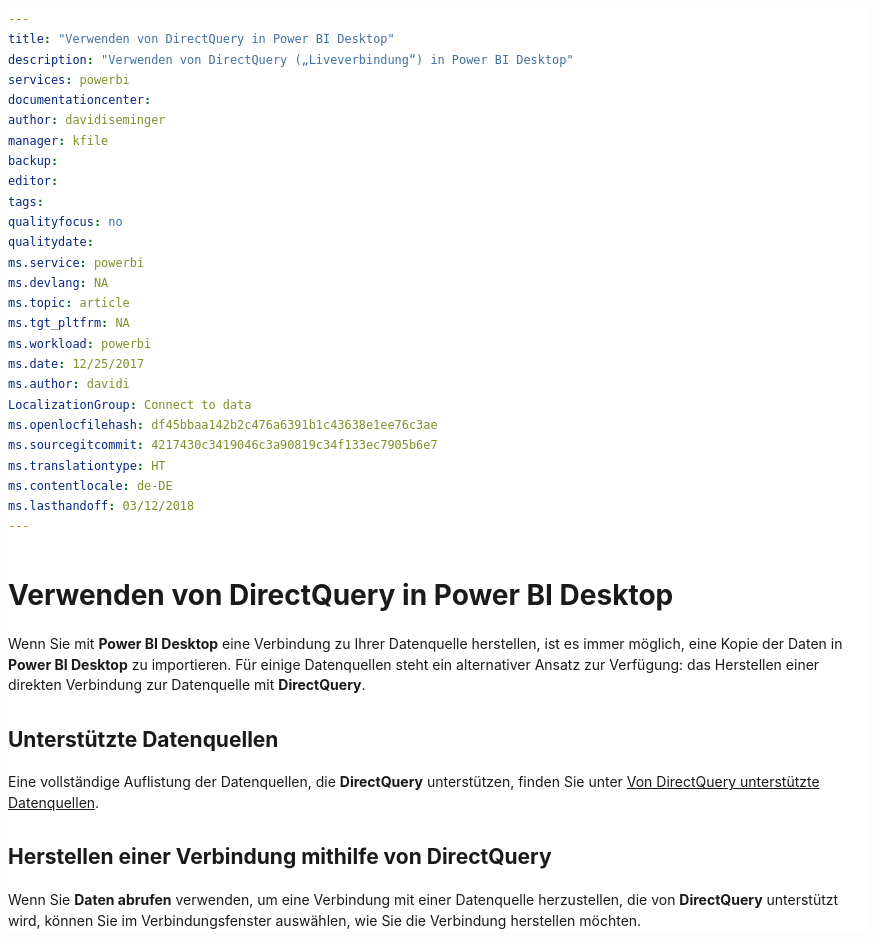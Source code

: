 ```yaml
---
title: "Verwenden von DirectQuery in Power BI Desktop"
description: "Verwenden von DirectQuery („Liveverbindung“) in Power BI Desktop"
services: powerbi
documentationcenter: 
author: davidiseminger
manager: kfile
backup: 
editor: 
tags: 
qualityfocus: no
qualitydate: 
ms.service: powerbi
ms.devlang: NA
ms.topic: article
ms.tgt_pltfrm: NA
ms.workload: powerbi
ms.date: 12/25/2017
ms.author: davidi
LocalizationGroup: Connect to data
ms.openlocfilehash: df45bbaa142b2c476a6391b1c43638e1ee76c3ae
ms.sourcegitcommit: 4217430c3419046c3a90819c34f133ec7905b6e7
ms.translationtype: HT
ms.contentlocale: de-DE
ms.lasthandoff: 03/12/2018
---
```

# <a name="use-directquery-in-power-bi-desktop"></a>Verwenden von DirectQuery in Power BI Desktop
Wenn Sie mit **Power BI Desktop** eine Verbindung zu Ihrer Datenquelle herstellen, ist es immer möglich, eine Kopie der Daten in **Power BI Desktop** zu importieren. Für einige Datenquellen steht ein alternativer Ansatz zur Verfügung: das Herstellen einer direkten Verbindung zur Datenquelle mit **DirectQuery**.

## <a name="supported-data-sources"></a>Unterstützte Datenquellen
Eine vollständige Auflistung der Datenquellen, die **DirectQuery** unterstützen, finden Sie unter [Von DirectQuery unterstützte Datenquellen](desktop-directquery-data-sources.md).

## <a name="how-to-connect-using-directquery"></a>Herstellen einer Verbindung mithilfe von DirectQuery
Wenn Sie **Daten abrufen** verwenden, um eine Verbindung mit einer Datenquelle herzustellen, die von **DirectQuery** unterstützt wird, können Sie im Verbindungsfenster auswählen, wie Sie die Verbindung herstellen möchten.  

